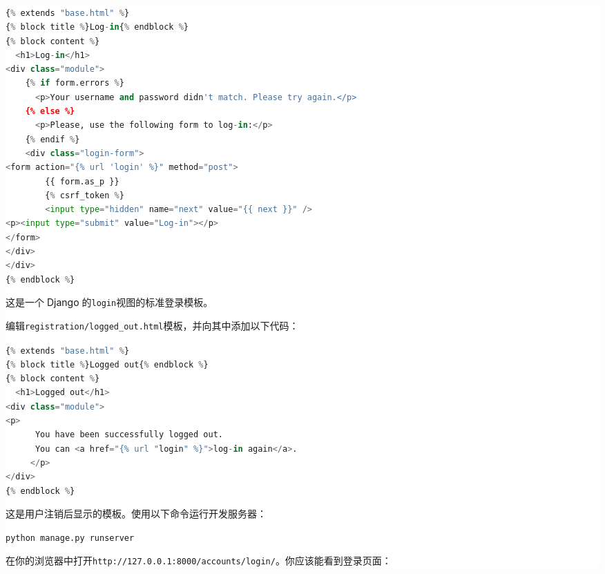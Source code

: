 ```py
{% extends "base.html" %}
{% block title %}Log-in{% endblock %}
{% block content %}
  <h1>Log-in</h1>
<div class="module">
    {% if form.errors %}
      <p>Your username and password didn't match. Please try again.</p>
    {% else %}
      <p>Please, use the following form to log-in:</p>
    {% endif %}
    <div class="login-form">
<form action="{% url 'login' %}" method="post">
        {{ form.as_p }}
        {% csrf_token %}
        <input type="hidden" name="next" value="{{ next }}" />
<p><input type="submit" value="Log-in"></p>
</form>
</div>
</div>
{% endblock %} 
```

这是一个 Django 的`login`视图的标准登录模板。

编辑`registration/logged_out.html`模板，并向其中添加以下代码：

```py
{% extends "base.html" %}
{% block title %}Logged out{% endblock %}
{% block content %}
  <h1>Logged out</h1>
<div class="module">
<p>
      You have been successfully logged out.
      You can <a href="{% url "login" %}">log-in again</a>.
     </p>
</div>
{% endblock %} 
```

这是用户注销后显示的模板。使用以下命令运行开发服务器：

```py
python manage.py runserver 
```

在你的浏览器中打开`http://127.0.0.1:8000/accounts/login/`。你应该能看到登录页面：
